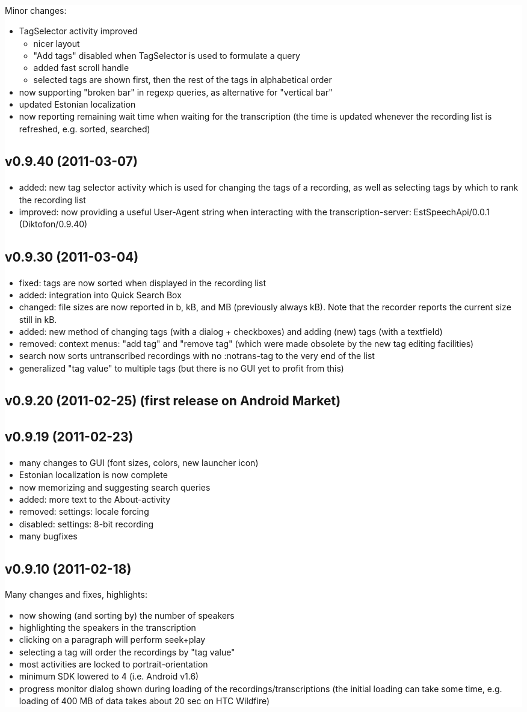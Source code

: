 Minor changes:
  * TagSelector activity improved
    * nicer layout
    * "Add tags" disabled when TagSelector is used to formulate a query
    * added fast scroll handle
    * selected tags are shown first, then the rest of the tags in alphabetical order
  * now supporting "broken bar" in regexp queries, as alternative for "vertical bar"
  * updated Estonian localization
  * now reporting remaining wait time when waiting for the transcription (the time is updated whenever the recording list is refreshed, e.g. sorted, searched)

## v0.9.40 (2011-03-07) ##

  * added: new tag selector activity which is used for changing the tags of a recording, as well as selecting tags by which to rank the recording list
  * improved: now providing a useful User-Agent string when interacting with the transcription-server: EstSpeechApi/0.0.1 (Diktofon/0.9.40)

## v0.9.30 (2011-03-04) ##

  * fixed: tags are now sorted when displayed in the recording list
  * added: integration into Quick Search Box
  * changed: file sizes are now reported in b, kB, and MB (previously always kB). Note that the recorder reports the current size still in kB.
  * added: new method of changing tags (with a dialog + checkboxes) and adding (new) tags (with a textfield)
  * removed: context menus: "add tag" and "remove tag" (which were made obsolete by the new tag editing facilities)
  * search now sorts untranscribed recordings with no :notrans-tag to the very end of the list
  * generalized "tag value" to multiple tags (but there is no GUI yet to profit from this)

## v0.9.20 (2011-02-25) (first release on Android Market) ##


## v0.9.19 (2011-02-23) ##

  * many changes to GUI (font sizes, colors, new launcher icon)
  * Estonian localization is now complete
  * now memorizing and suggesting search queries
  * added: more text to the About-activity
  * removed: settings: locale forcing
  * disabled: settings: 8-bit recording
  * many bugfixes


## v0.9.10 (2011-02-18) ##

Many changes and fixes, highlights:

  * now showing (and sorting by) the number of speakers
  * highlighting the speakers in the transcription
  * clicking on a paragraph will perform seek+play
  * selecting a tag will order the recordings by "tag value"
  * most activities are locked to portrait-orientation
  * minimum SDK lowered to 4 (i.e. Android v1.6)
  * progress monitor dialog shown during loading of the recordings/transcriptions (the initial loading can take some time, e.g. loading of 400 MB of data takes about 20 sec on HTC Wildfire)
